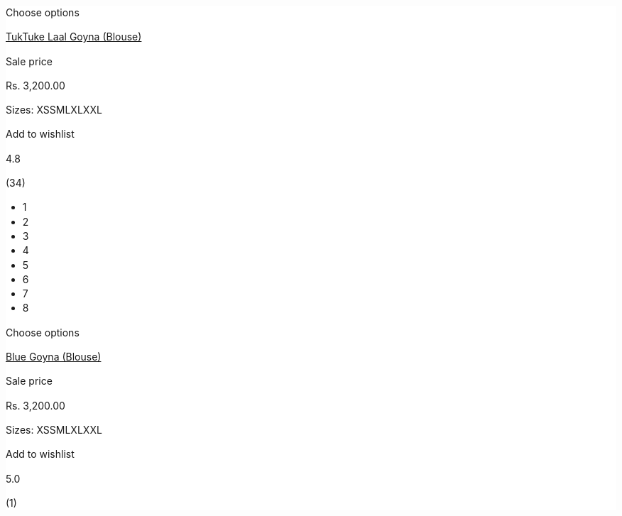 Choose options

[TukTuke Laal Goyna (Blouse)](/products/tuktuke-laal-goyna-blouse)

Sale price

Rs. 3,200.00

Sizes: XSSMLXLXXL

Add to wishlist

4.8

(34)

[](/products/blue-goyna-blouse)

[](/products/blue-goyna-blouse)

[](/products/blue-goyna-blouse)

[](/products/blue-goyna-blouse)

[](/products/blue-goyna-blouse)

[](/products/blue-goyna-blouse)

[](/products/blue-goyna-blouse)

[](/products/blue-goyna-blouse)

[](/products/blue-goyna-blouse)

- 1
- 2
- 3
- 4
- 5
- 6
- 7
- 8

Choose options

[Blue Goyna (Blouse)](/products/blue-goyna-blouse)

Sale price

Rs. 3,200.00

Sizes: XSSMLXLXXL

Add to wishlist

5.0

(1)

[](/products/yeh-teergi)

[](/products/yeh-teergi)

[](/products/yeh-teergi)
